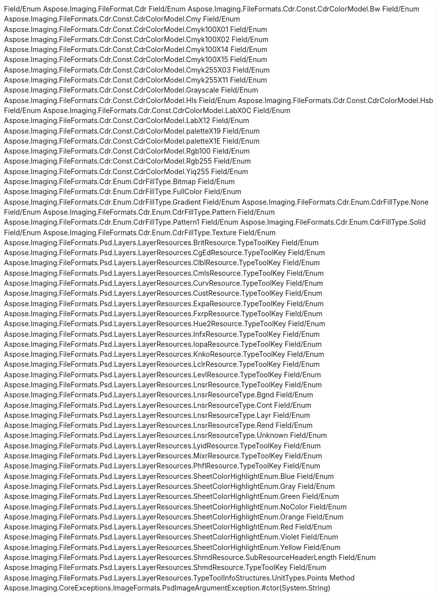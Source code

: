 Field/Enum Aspose.Imaging.FileFormat.Cdr
Field/Enum Aspose.Imaging.FileFormats.Cdr.Const.CdrColorModel.Bw
Field/Enum Aspose.Imaging.FileFormats.Cdr.Const.CdrColorModel.Cmy
Field/Enum Aspose.Imaging.FileFormats.Cdr.Const.CdrColorModel.Cmyk100X01
Field/Enum Aspose.Imaging.FileFormats.Cdr.Const.CdrColorModel.Cmyk100X02
Field/Enum Aspose.Imaging.FileFormats.Cdr.Const.CdrColorModel.Cmyk100X14
Field/Enum Aspose.Imaging.FileFormats.Cdr.Const.CdrColorModel.Cmyk100X15
Field/Enum Aspose.Imaging.FileFormats.Cdr.Const.CdrColorModel.Cmyk255X03
Field/Enum Aspose.Imaging.FileFormats.Cdr.Const.CdrColorModel.Cmyk255X11
Field/Enum Aspose.Imaging.FileFormats.Cdr.Const.CdrColorModel.Grayscale
Field/Enum Aspose.Imaging.FileFormats.Cdr.Const.CdrColorModel.Hls
Field/Enum Aspose.Imaging.FileFormats.Cdr.Const.CdrColorModel.Hsb
Field/Enum Aspose.Imaging.FileFormats.Cdr.Const.CdrColorModel.LabX0C
Field/Enum Aspose.Imaging.FileFormats.Cdr.Const.CdrColorModel.LabX12
Field/Enum Aspose.Imaging.FileFormats.Cdr.Const.CdrColorModel.paletteX19
Field/Enum Aspose.Imaging.FileFormats.Cdr.Const.CdrColorModel.paletteX1E
Field/Enum Aspose.Imaging.FileFormats.Cdr.Const.CdrColorModel.Rgb100
Field/Enum Aspose.Imaging.FileFormats.Cdr.Const.CdrColorModel.Rgb255
Field/Enum Aspose.Imaging.FileFormats.Cdr.Const.CdrColorModel.Yiq255
Field/Enum Aspose.Imaging.FileFormats.Cdr.Enum.CdrFillType.Bitmap
Field/Enum Aspose.Imaging.FileFormats.Cdr.Enum.CdrFillType.FullColor
Field/Enum Aspose.Imaging.FileFormats.Cdr.Enum.CdrFillType.Gradient
Field/Enum Aspose.Imaging.FileFormats.Cdr.Enum.CdrFillType.None
Field/Enum Aspose.Imaging.FileFormats.Cdr.Enum.CdrFillType.Pattern
Field/Enum Aspose.Imaging.FileFormats.Cdr.Enum.CdrFillType.Pattern1
Field/Enum Aspose.Imaging.FileFormats.Cdr.Enum.CdrFillType.Solid
Field/Enum Aspose.Imaging.FileFormats.Cdr.Enum.CdrFillType.Texture
Field/Enum Aspose.Imaging.FileFormats.Psd.Layers.LayerResources.BritResource.TypeToolKey
Field/Enum Aspose.Imaging.FileFormats.Psd.Layers.LayerResources.CgEdResource.TypeToolKey
Field/Enum Aspose.Imaging.FileFormats.Psd.Layers.LayerResources.ClblResource.TypeToolKey
Field/Enum Aspose.Imaging.FileFormats.Psd.Layers.LayerResources.CmlsResource.TypeToolKey
Field/Enum Aspose.Imaging.FileFormats.Psd.Layers.LayerResources.CurvResource.TypeToolKey
Field/Enum Aspose.Imaging.FileFormats.Psd.Layers.LayerResources.CustResource.TypeToolKey
Field/Enum Aspose.Imaging.FileFormats.Psd.Layers.LayerResources.ExpaResource.TypeToolKey
Field/Enum Aspose.Imaging.FileFormats.Psd.Layers.LayerResources.FxrpResource.TypeToolKey
Field/Enum Aspose.Imaging.FileFormats.Psd.Layers.LayerResources.Hue2Resource.TypeToolKey
Field/Enum Aspose.Imaging.FileFormats.Psd.Layers.LayerResources.InfxResource.TypeToolKey
Field/Enum Aspose.Imaging.FileFormats.Psd.Layers.LayerResources.IopaResource.TypeToolKey
Field/Enum Aspose.Imaging.FileFormats.Psd.Layers.LayerResources.KnkoResource.TypeToolKey
Field/Enum Aspose.Imaging.FileFormats.Psd.Layers.LayerResources.LclrResource.TypeToolKey
Field/Enum Aspose.Imaging.FileFormats.Psd.Layers.LayerResources.LevlResource.TypeToolKey
Field/Enum Aspose.Imaging.FileFormats.Psd.Layers.LayerResources.LnsrResource.TypeToolKey
Field/Enum Aspose.Imaging.FileFormats.Psd.Layers.LayerResources.LnsrResourceType.Bgnd
Field/Enum Aspose.Imaging.FileFormats.Psd.Layers.LayerResources.LnsrResourceType.Cont
Field/Enum Aspose.Imaging.FileFormats.Psd.Layers.LayerResources.LnsrResourceType.Layr
Field/Enum Aspose.Imaging.FileFormats.Psd.Layers.LayerResources.LnsrResourceType.Rend
Field/Enum Aspose.Imaging.FileFormats.Psd.Layers.LayerResources.LnsrResourceType.Unknown
Field/Enum Aspose.Imaging.FileFormats.Psd.Layers.LayerResources.LyidResource.TypeToolKey
Field/Enum Aspose.Imaging.FileFormats.Psd.Layers.LayerResources.MixrResource.TypeToolKey
Field/Enum Aspose.Imaging.FileFormats.Psd.Layers.LayerResources.PhflResource.TypeToolKey
Field/Enum Aspose.Imaging.FileFormats.Psd.Layers.LayerResources.SheetColorHighlightEnum.Blue
Field/Enum Aspose.Imaging.FileFormats.Psd.Layers.LayerResources.SheetColorHighlightEnum.Gray
Field/Enum Aspose.Imaging.FileFormats.Psd.Layers.LayerResources.SheetColorHighlightEnum.Green
Field/Enum Aspose.Imaging.FileFormats.Psd.Layers.LayerResources.SheetColorHighlightEnum.NoColor
Field/Enum Aspose.Imaging.FileFormats.Psd.Layers.LayerResources.SheetColorHighlightEnum.Orange
Field/Enum Aspose.Imaging.FileFormats.Psd.Layers.LayerResources.SheetColorHighlightEnum.Red
Field/Enum Aspose.Imaging.FileFormats.Psd.Layers.LayerResources.SheetColorHighlightEnum.Violet
Field/Enum Aspose.Imaging.FileFormats.Psd.Layers.LayerResources.SheetColorHighlightEnum.Yellow
Field/Enum Aspose.Imaging.FileFormats.Psd.Layers.LayerResources.ShmdResource.SubResourceHeaderLength
Field/Enum Aspose.Imaging.FileFormats.Psd.Layers.LayerResources.ShmdResource.TypeToolKey
Field/Enum Aspose.Imaging.FileFormats.Psd.Layers.LayerResources.TypeToolInfoStructures.UnitTypes.Points
Method Aspose.Imaging.CoreExceptions.ImageFormats.PsdImageArgumentException.#ctor(System.String)